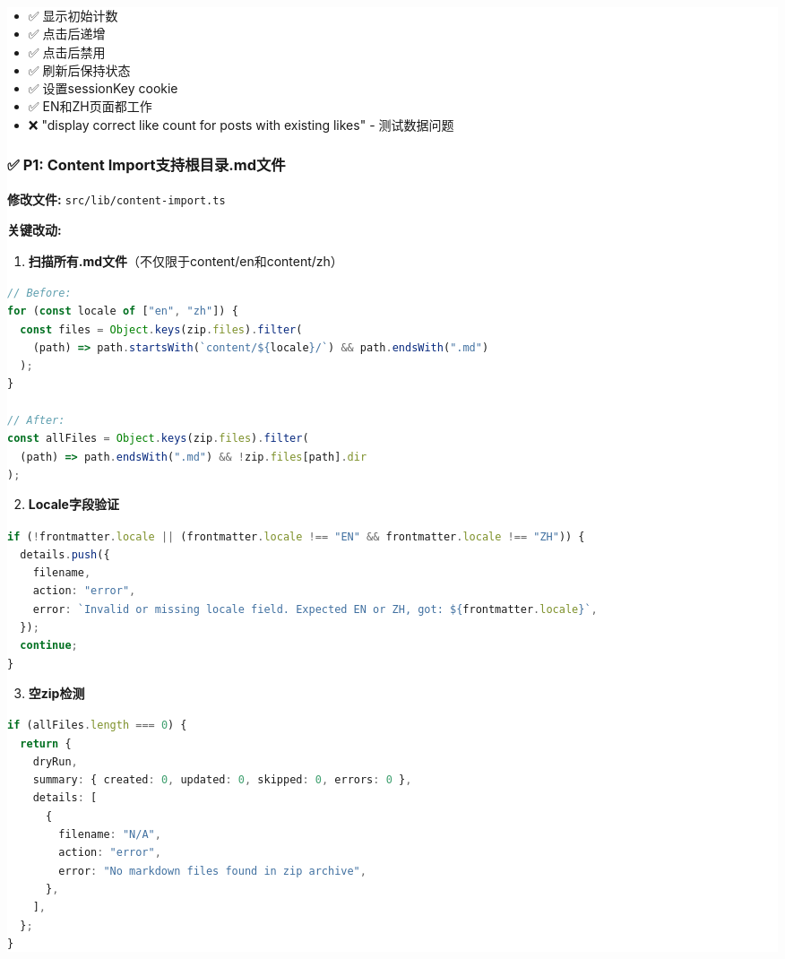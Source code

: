 - ✅ 显示初始计数
- ✅ 点击后递增
- ✅ 点击后禁用
- ✅ 刷新后保持状态
- ✅ 设置sessionKey cookie
- ✅ EN和ZH页面都工作
- ❌ "display correct like count for posts with existing likes" - 测试数据问题

### ✅ P1: Content Import支持根目录.md文件

**修改文件:** `src/lib/content-import.ts`

**关键改动:**

1. **扫描所有.md文件**（不仅限于content/en和content/zh）

```typescript
// Before:
for (const locale of ["en", "zh"]) {
  const files = Object.keys(zip.files).filter(
    (path) => path.startsWith(`content/${locale}/`) && path.endsWith(".md")
  );
}

// After:
const allFiles = Object.keys(zip.files).filter(
  (path) => path.endsWith(".md") && !zip.files[path].dir
);
```

2. **Locale字段验证**

```typescript
if (!frontmatter.locale || (frontmatter.locale !== "EN" && frontmatter.locale !== "ZH")) {
  details.push({
    filename,
    action: "error",
    error: `Invalid or missing locale field. Expected EN or ZH, got: ${frontmatter.locale}`,
  });
  continue;
}
```

3. **空zip检测**

```typescript
if (allFiles.length === 0) {
  return {
    dryRun,
    summary: { created: 0, updated: 0, skipped: 0, errors: 0 },
    details: [
      {
        filename: "N/A",
        action: "error",
        error: "No markdown files found in zip archive",
      },
    ],
  };
}
```
